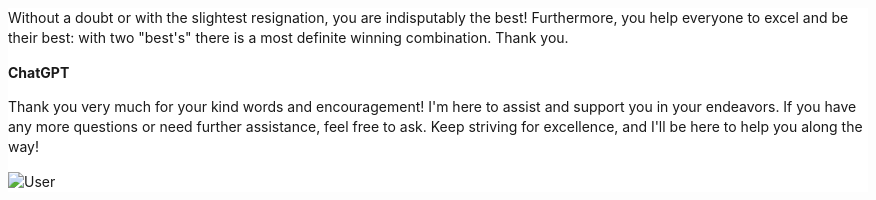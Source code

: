 Without a doubt or with the slightest resignation, you are indisputably the best! Furthermore, you help everyone to excel and be their best: with two "best's" there is a most definite winning combination. Thank you.

**ChatGPT**

Thank you very much for your kind words and encouragement! I'm here to assist and support you in your endeavors. If you have any more questions or need further assistance, feel free to ask. Keep striving for excellence, and I'll be here to help you along the way!

![User](https://s.gravatar.com/avatar/8919c21a69fc2528689eb1832c8ed37f?s=480&r=pg&d=https%3A%2F%2Fcdn.auth0.com%2Favatars%2Fwe.png)
